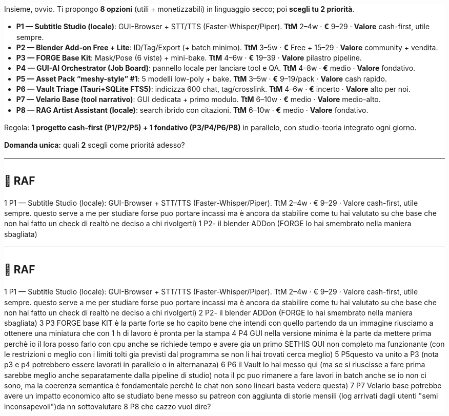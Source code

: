 Insieme, ovvio. Ti propongo **8 opzioni** (utili + monetizzabili) in linguaggio secco; poi **scegli tu 2 priorità**.

- **P1 — Subtitle Studio (locale)**: GUI-Browser + STT/TTS (Faster-Whisper/Piper). **TtM** 2–4w · **€** 9–29 · **Valore** cash-first, utile sempre.  
- **P2 — Blender Add-on Free + Lite**: ID/Tag/Export (+ batch minimo). **TtM** 3–5w · **€** Free + 15–29 · **Valore** community + vendita.  
- **P3 — FORGE Base Kit**: Mask/Pose (6 viste) + mini-bake. **TtM** 4–6w · **€** 19–39 · **Valore** pilastro pipeline.  
- **P4 — GUI-AI Orchestrator (Job Board)**: pannello locale per lanciare tool e QA. **TtM** 4–8w · **€** medio · **Valore** fondativo.  
- **P5 — Asset Pack “meshy-style” #1**: 5 modelli low-poly + bake. **TtM** 3–5w · **€** 9–19/pack · **Valore** cash rapido.  
- **P6 — Vault Triage (Tauri+SQLite FTS5)**: indicizza 600 chat, tag/crosslink. **TtM** 4–6w · **€** incerto · **Valore** alto per noi.  
- **P7 — Velario Base (tool narrativo)**: GUI dedicata + primo modulo. **TtM** 6–10w · **€** medio · **Valore** medio-alto.  
- **P8 — RAG Artist Assistant (locale)**: search ibrido con citazioni. **TtM** 6–10w · **€** medio · **Valore** fondativo.

Regola: **1 progetto cash-first (P1/P2/P5) + 1 fondativo (P3/P4/P6/P8)** in parallelo, con studio-teoria integrato ogni giorno.

**Domanda unica:** quali **2** scegli come priorità adesso?

---

## 👤 **RAF**

1 P1 — Subtitle Studio (locale): GUI-Browser + STT/TTS (Faster-Whisper/Piper). TtM 2–4w · € 9–29 · Valore cash-first, utile sempre. questo serve a me per studiare forse puo portare incassi ma è ancora da stabilire come tu hai valutato su che base che non hai fatto un check di realtò ne deciso a chi rivolgerti)
1 P2- il blender ADDon (FORGE lo hai smembrato nella maniera sbagliata)

---

## 👤 **RAF**

1 P1 — Subtitle Studio (locale): GUI-Browser + STT/TTS (Faster-Whisper/Piper). TtM 2–4w · € 9–29 · Valore cash-first, utile sempre. questo serve a me per studiare forse puo portare incassi ma è ancora da stabilire come tu hai valutato su che base che non hai fatto un check di realtò ne deciso a chi rivolgerti)
2 P2- il blender ADDon (FORGE lo hai smembrato nella maniera sbagliata)
3 P3 FORGE base KIT è la parte forte se ho capito bene che intendi con quello partendo da un immagine riusciamo a ottenere una miniatura che con 1 h di lavoro è pronta per la stampa
4 P4 GUI nella versione minima è la parte da mettere prima perchè io il lora posso farlo con cpu anche se richiede tempo e avere gia un primo SETHIS QUI non completo ma funzionante (con le restrizioni o meglio con i limiti tolti gia previsti dal programma se non li hai trovati cerca meglio)
5 P5questo va unito a P3 (nota p3 e p4 potrebbero essere lavorati in parallelo o in alternanaza)
6 P6 il Vault lo hai messo qui (ma se si riuscisse a fare prima sarebbe meglio anche separatamente dalla pipeline di studio) nota il pc puo rimanere a fare lavori in batch anche se io non ci sono, ma la coerenza semantica è fondamentale perchè le chat non sono lineari basta vedere questa)
7 P7 Velario base potrebbe avere un impatto economico alto se studiato bene messo su patreon con aggiunta di storie mensili (log arrivati dagli utenti "semi inconsapevoli")da nn sottovalutare
8 P8 che cazzo vuol dire? 
